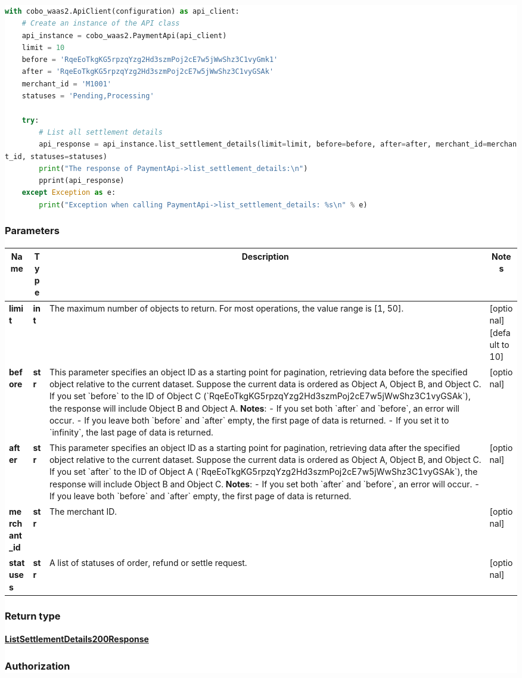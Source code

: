 ```python
with cobo_waas2.ApiClient(configuration) as api_client:
    # Create an instance of the API class
    api_instance = cobo_waas2.PaymentApi(api_client)
    limit = 10
    before = 'RqeEoTkgKG5rpzqYzg2Hd3szmPoj2cE7w5jWwShz3C1vyGmk1'
    after = 'RqeEoTkgKG5rpzqYzg2Hd3szmPoj2cE7w5jWwShz3C1vyGSAk'
    merchant_id = 'M1001'
    statuses = 'Pending,Processing'

    try:
        # List all settlement details
        api_response = api_instance.list_settlement_details(limit=limit, before=before, after=after, merchant_id=merchant_id, statuses=statuses)
        print("The response of PaymentApi->list_settlement_details:\n")
        pprint(api_response)
    except Exception as e:
        print("Exception when calling PaymentApi->list_settlement_details: %s\n" % e)
```



### Parameters


Name | Type | Description  | Notes
------------- | ------------- | ------------- | -------------
 **limit** | **int**| The maximum number of objects to return. For most operations, the value range is [1, 50]. | [optional] [default to 10]
 **before** | **str**| This parameter specifies an object ID as a starting point for pagination, retrieving data before the specified object relative to the current dataset.    Suppose the current data is ordered as Object A, Object B, and Object C.  If you set &#x60;before&#x60; to the ID of Object C (&#x60;RqeEoTkgKG5rpzqYzg2Hd3szmPoj2cE7w5jWwShz3C1vyGSAk&#x60;), the response will include Object B and Object A.    **Notes**:   - If you set both &#x60;after&#x60; and &#x60;before&#x60;, an error will occur. - If you leave both &#x60;before&#x60; and &#x60;after&#x60; empty, the first page of data is returned. - If you set it to &#x60;infinity&#x60;, the last page of data is returned.  | [optional] 
 **after** | **str**| This parameter specifies an object ID as a starting point for pagination, retrieving data after the specified object relative to the current dataset.    Suppose the current data is ordered as Object A, Object B, and Object C. If you set &#x60;after&#x60; to the ID of Object A (&#x60;RqeEoTkgKG5rpzqYzg2Hd3szmPoj2cE7w5jWwShz3C1vyGSAk&#x60;), the response will include Object B and Object C.    **Notes**:   - If you set both &#x60;after&#x60; and &#x60;before&#x60;, an error will occur. - If you leave both &#x60;before&#x60; and &#x60;after&#x60; empty, the first page of data is returned.  | [optional] 
 **merchant_id** | **str**| The merchant ID. | [optional] 
 **statuses** | **str**| A list of  statuses of order, refund or settle request. | [optional] 

### Return type

[**ListSettlementDetails200Response**](ListSettlementDetails200Response.md)

### Authorization
